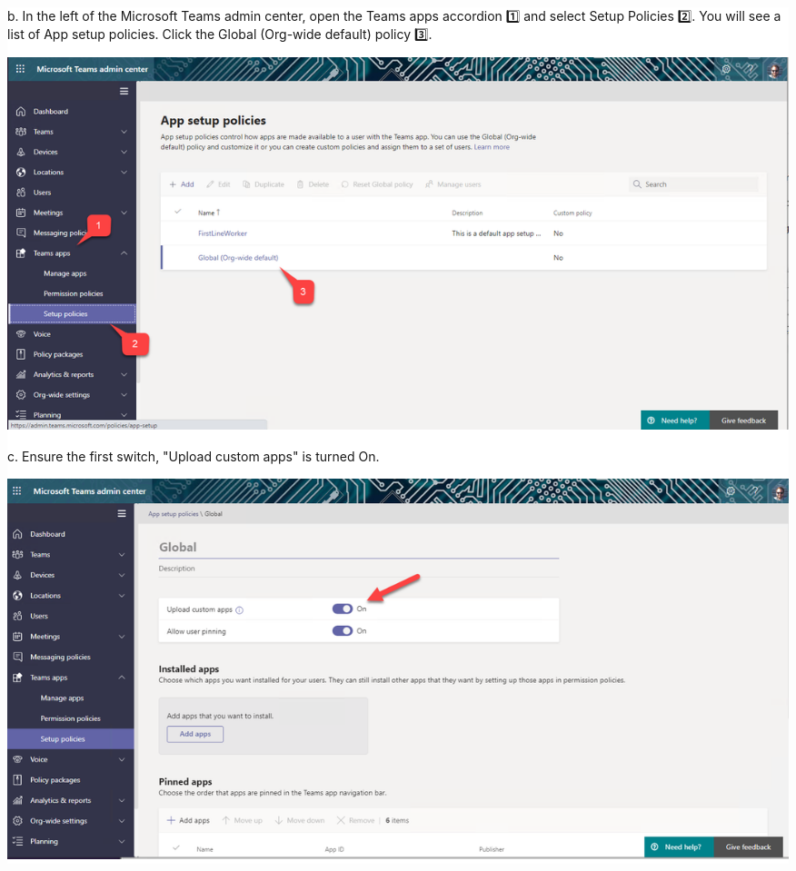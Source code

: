 
  b. In the left of the Microsoft Teams admin center, open the Teams apps accordion 1️⃣ and select Setup Policies 2️⃣. You will see a list of App setup policies. Click the Global (Org-wide default) policy 3️⃣.

  ![Teams admin](../../assets/screenshots/01-007-TeamsAdmin1.png)

 c. Ensure the first switch, "Upload custom apps" is turned On.

 ![Teams admin](../../assets/screenshots/01-008-TeamsAdmin2.png)
